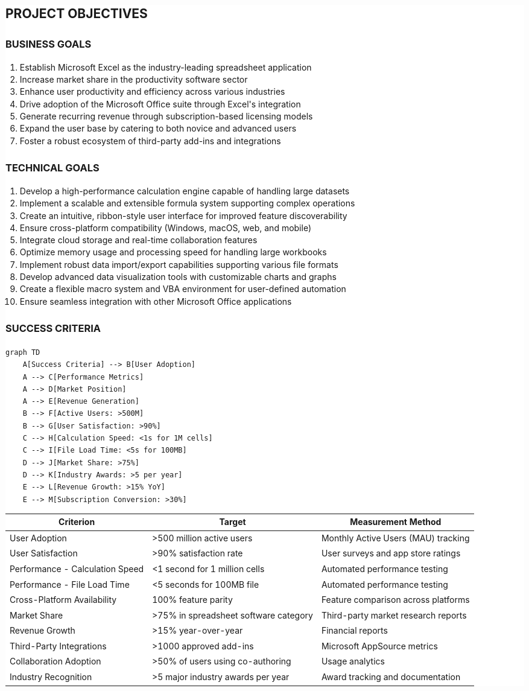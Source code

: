 ## PROJECT OBJECTIVES

### BUSINESS GOALS

1. Establish Microsoft Excel as the industry-leading spreadsheet application
2. Increase market share in the productivity software sector
3. Enhance user productivity and efficiency across various industries
4. Drive adoption of the Microsoft Office suite through Excel's integration
5. Generate recurring revenue through subscription-based licensing models
6. Expand the user base by catering to both novice and advanced users
7. Foster a robust ecosystem of third-party add-ins and integrations

### TECHNICAL GOALS

1. Develop a high-performance calculation engine capable of handling large datasets
2. Implement a scalable and extensible formula system supporting complex operations
3. Create an intuitive, ribbon-style user interface for improved feature discoverability
4. Ensure cross-platform compatibility (Windows, macOS, web, and mobile)
5. Integrate cloud storage and real-time collaboration features
6. Optimize memory usage and processing speed for handling large workbooks
7. Implement robust data import/export capabilities supporting various file formats
8. Develop advanced data visualization tools with customizable charts and graphs
9. Create a flexible macro system and VBA environment for user-defined automation
10. Ensure seamless integration with other Microsoft Office applications

### SUCCESS CRITERIA

```mermaid
graph TD
    A[Success Criteria] --> B[User Adoption]
    A --> C[Performance Metrics]
    A --> D[Market Position]
    A --> E[Revenue Generation]
    B --> F[Active Users: >500M]
    B --> G[User Satisfaction: >90%]
    C --> H[Calculation Speed: <1s for 1M cells]
    C --> I[File Load Time: <5s for 100MB]
    D --> J[Market Share: >75%]
    D --> K[Industry Awards: >5 per year]
    E --> L[Revenue Growth: >15% YoY]
    E --> M[Subscription Conversion: >30%]
```

| Criterion | Target | Measurement Method |
|-----------|--------|---------------------|
| User Adoption | >500 million active users | Monthly Active Users (MAU) tracking |
| User Satisfaction | >90% satisfaction rate | User surveys and app store ratings |
| Performance - Calculation Speed | <1 second for 1 million cells | Automated performance testing |
| Performance - File Load Time | <5 seconds for 100MB file | Automated performance testing |
| Cross-Platform Availability | 100% feature parity | Feature comparison across platforms |
| Market Share | >75% in spreadsheet software category | Third-party market research reports |
| Revenue Growth | >15% year-over-year | Financial reports |
| Third-Party Integrations | >1000 approved add-ins | Microsoft AppSource metrics |
| Collaboration Adoption | >50% of users using co-authoring | Usage analytics |
| Industry Recognition | >5 major industry awards per year | Award tracking and documentation |
